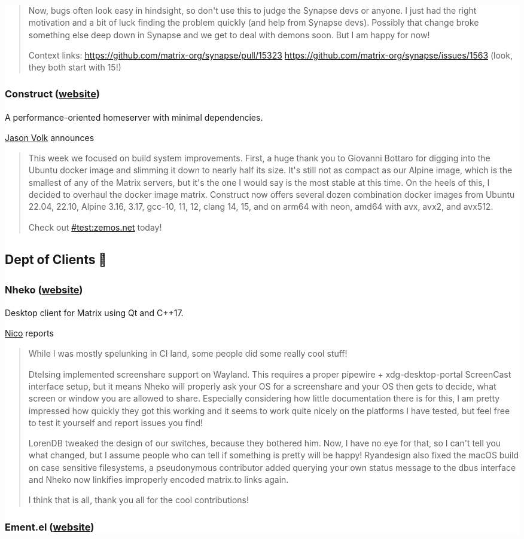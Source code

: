 > Now, bugs often look easy in hindsight, so don't use this to judge the Synapse devs or anyone. I just had the right motivation and a bit of luck finding the problem quickly (and help from Synapse devs). Possibly that change broke something else deep down in Synapse and we get to deal with demons soon. But I am happy for now!
> 
> Context links: https://github.com/matrix-org/synapse/pull/15323 https://github.com/matrix-org/synapse/issues/1563 (look, they both start with 15!)

### Construct ([website](https://github.com/matrix-construct/construct))

A performance-oriented homeserver with minimal dependencies.

[Jason Volk](https://matrix.to/#/@jevolk:matrix.org) announces

> This week we focused on build system improvements. First, a huge thank you to Giovanni Bottaro for digging into the Ubuntu docker image
> and slimming it down to nearly half its size. It's still not as compact as our Alpine image, which is the smallest of any of the Matrix
> servers, but it's the one I would say is the most stable at this time. On the heels of this, I decided to overhaul the docker image matrix.
> Construct now offers several dozen combination docker images from Ubuntu 22.04, 22.10, Alpine 3.16, 3.17, gcc-10, 11, 12,
> clang 14, 15, and on arm64 with neon, amd64 with avx, avx2, and avx512.
> 
> Check out [#test:zemos.net](https://matrix.to/#/#test:zemos.net) today!

## Dept of Clients 📱

### Nheko ([website](https://nheko-reborn.github.io))

Desktop client for Matrix using Qt and C++17.

[Nico](https://matrix.to/#/@deepbluev7:neko.dev) reports

> While I was mostly spelunking in CI land, some people did some really cool stuff!
> 
> Dtelsing implemented screenshare support on Wayland. This requires a proper pipewire + xdg-desktop-portal ScreenCast interface setup, but it means Nheko will properly ask your OS for a screenshare and your OS then gets to decide, what screen or window you are allowed to share. Especially considering how little documentation there is for this, I am pretty impressed how quickly they got this working and it seems to work quite nicely on the platforms I have tested, but feel free to test it yourself and report issues you find!
> 
> LorenDB tweaked the design of our switches, because they bothered him. Now, I have no eye for that, so I can't tell you what changed, but I assume people who can tell if something is pretty will be happy! Ryandesign also fixed the macOS build on case sensitive filesystems, a pseudonymous contributor added querying your own status message to the dbus interface and Nheko now linkifies improperly encoded matrix.to links again.
> 
> I think that is all, thank you all for the cool contributions!

### Ement.el ([website](https://github.com/alphapapa/ement.el))
